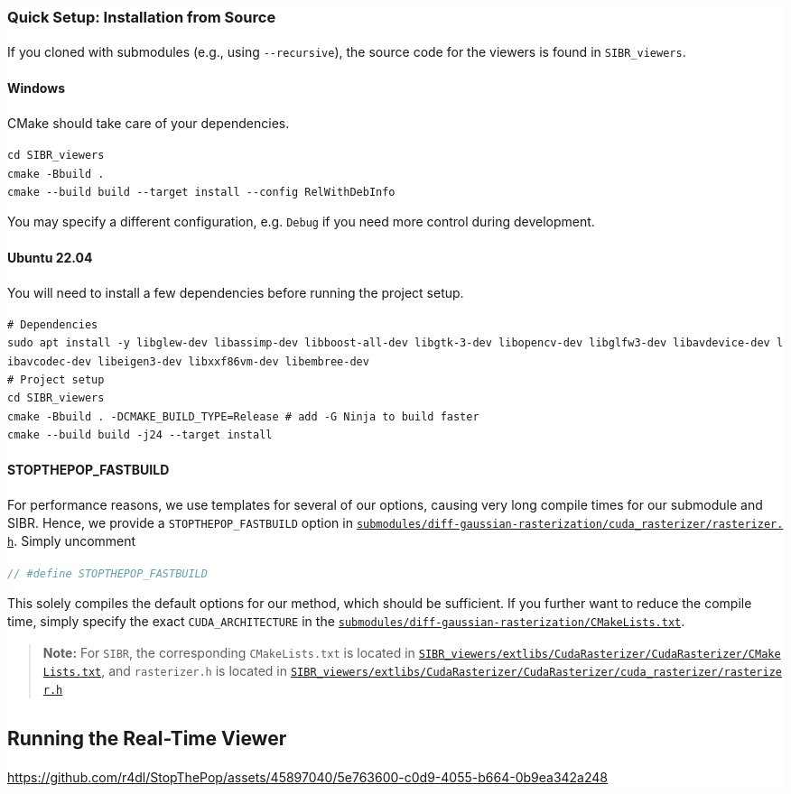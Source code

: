 ### Quick Setup: Installation from Source
If you cloned with submodules (e.g., using ```--recursive```), the source code for the viewers is found in ```SIBR_viewers```.

#### Windows
CMake should take care of your dependencies.
```shell
cd SIBR_viewers
cmake -Bbuild .
cmake --build build --target install --config RelWithDebInfo
```
You may specify a different configuration, e.g. ```Debug``` if you need more control during development.

#### Ubuntu 22.04
You will need to install a few dependencies before running the project setup.
```shell
# Dependencies
sudo apt install -y libglew-dev libassimp-dev libboost-all-dev libgtk-3-dev libopencv-dev libglfw3-dev libavdevice-dev libavcodec-dev libeigen3-dev libxxf86vm-dev libembree-dev
# Project setup
cd SIBR_viewers
cmake -Bbuild . -DCMAKE_BUILD_TYPE=Release # add -G Ninja to build faster
cmake --build build -j24 --target install
``` 

#### STOPTHEPOP_FASTBUILD
For performance reasons, we use templates for several of our options, causing very long compile times for our submodule and SIBR.
Hence, we provide a ```STOPTHEPOP_FASTBUILD``` option in [```submodules/diff-gaussian-rasterization/cuda_rasterizer/rasterizer.h```](submodules/diff-gaussian-rasterization/cuda_rasterizer/rasterizer.h).
Simply uncomment 
```cpp
// #define STOPTHEPOP_FASTBUILD
``` 
This solely compiles the default options for our method, which should be sufficient.
If you further want to reduce the compile time, simply specify the exact ```CUDA_ARCHITECTURE``` in the [```submodules/diff-gaussian-rasterization/CMakeLists.txt```](submodules/diff-gaussian-rasterization/CMakeLists.txt).
> **Note:** For ```SIBR```, the corresponding ```CMakeLists.txt``` is located in [```SIBR_viewers/extlibs/CudaRasterizer/CudaRasterizer/CMakeLists.txt```](SIBR_viewers/extlibs/CudaRasterizer/CudaRasterizer/CMakeLists.txt), and ```rasterizer.h``` is located in [```SIBR_viewers/extlibs/CudaRasterizer/CudaRasterizer/cuda_rasterizer/rasterizer.h```](SIBR_viewers/extlibs/CudaRasterizer/CudaRasterizer/cuda_rasterizer/rasterizer.h)

## Running the Real-Time Viewer
https://github.com/r4dl/StopThePop/assets/45897040/5e763600-c0d9-4055-b664-0b9ea342a248


<video width="99%" controls>
  <source src="assets/real-time-viewer-demo.mp4" type="video/mp4">
</video>

